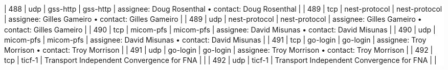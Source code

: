 | 488 | udp | gss-http | gss-http | assignee: Doug Rosenthal • contact: Doug Rosenthal |
| 489 | tcp | nest-protocol | nest-protocol | assignee: Gilles Gameiro • contact: Gilles Gameiro |
| 489 | udp | nest-protocol | nest-protocol | assignee: Gilles Gameiro • contact: Gilles Gameiro |
| 490 | tcp | micom-pfs | micom-pfs | assignee: David Misunas • contact: David Misunas |
| 490 | udp | micom-pfs | micom-pfs | assignee: David Misunas • contact: David Misunas |
| 491 | tcp | go-login | go-login | assignee: Troy Morrison • contact: Troy Morrison |
| 491 | udp | go-login | go-login | assignee: Troy Morrison • contact: Troy Morrison |
| 492 | tcp | ticf-1 | Transport Independent Convergence for FNA | |
| 492 | udp | ticf-1 | Transport Independent Convergence for FNA | |
